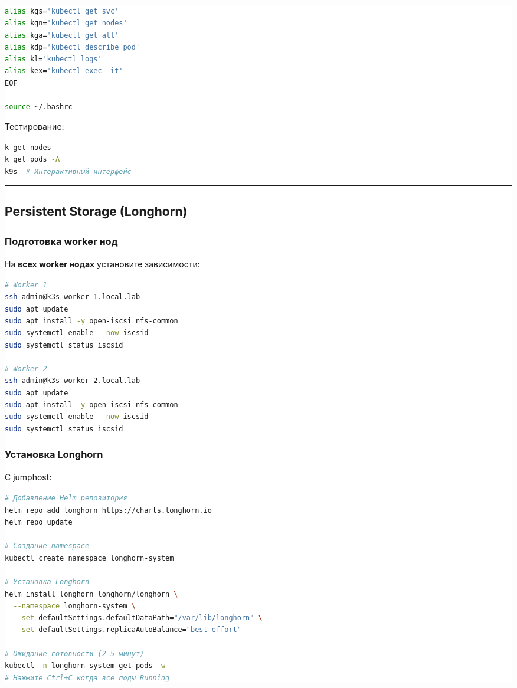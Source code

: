 ```bash
alias kgs='kubectl get svc'
alias kgn='kubectl get nodes'
alias kga='kubectl get all'
alias kdp='kubectl describe pod'
alias kl='kubectl logs'
alias kex='kubectl exec -it'
EOF

source ~/.bashrc
```

Тестирование:

```bash
k get nodes
k get pods -A
k9s  # Интерактивный интерфейс
```

---

## Persistent Storage (Longhorn)

### Подготовка worker нод

На **всех worker нодах** установите зависимости:

```bash
# Worker 1
ssh admin@k3s-worker-1.local.lab
sudo apt update
sudo apt install -y open-iscsi nfs-common
sudo systemctl enable --now iscsid
sudo systemctl status iscsid

# Worker 2
ssh admin@k3s-worker-2.local.lab
sudo apt update
sudo apt install -y open-iscsi nfs-common
sudo systemctl enable --now iscsid
sudo systemctl status iscsid
```

### Установка Longhorn

С jumphost:

```bash
# Добавление Helm репозитория
helm repo add longhorn https://charts.longhorn.io
helm repo update

# Создание namespace
kubectl create namespace longhorn-system

# Установка Longhorn
helm install longhorn longhorn/longhorn \
  --namespace longhorn-system \
  --set defaultSettings.defaultDataPath="/var/lib/longhorn" \
  --set defaultSettings.replicaAutoBalance="best-effort"

# Ожидание готовности (2-5 минут)
kubectl -n longhorn-system get pods -w
# Нажмите Ctrl+C когда все поды Running
```
